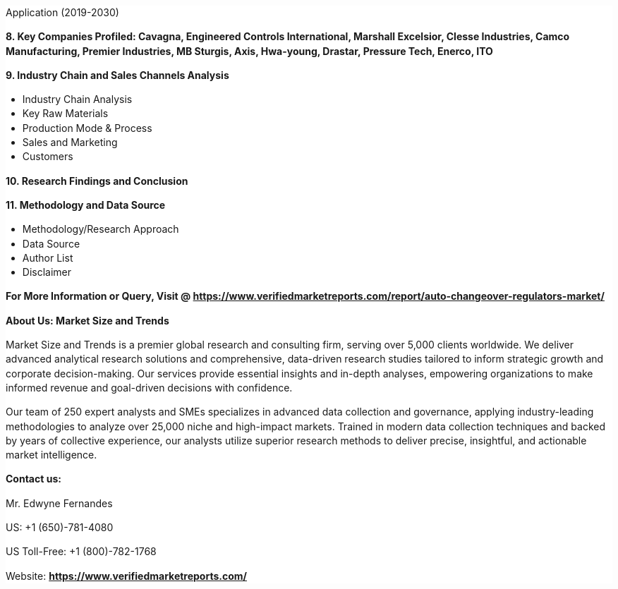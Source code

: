 Application (2019-2030)</li></ul><p><strong>8. Key Companies Profiled: Cavagna, Engineered Controls International, Marshall Excelsior, Clesse Industries, Camco Manufacturing, Premier Industries, MB Sturgis, Axis, Hwa-young, Drastar, Pressure Tech, Enerco, ITO</strong></p><p><strong>9. Industry Chain and Sales Channels Analysis</strong></p><ul><li>Industry Chain Analysis</li><li>Key Raw Materials</li><li>Production Mode &amp; Process</li><li>Sales and Marketing</li><li>Customers</li></ul><p><strong>10. Research Findings and Conclusion</strong></p><p><strong>11. Methodology and Data Source</strong></p><ul><li>Methodology/Research Approach</li><li>Data Source</li><li>Author List</li><li>Disclaimer</li></ul></p><p><strong>For More Information or Query, Visit @ <a href="https://www.verifiedmarketreports.com/report/auto-changeover-regulators-market/">https://www.verifiedmarketreports.com/report/auto-changeover-regulators-market/</a></strong></p><p><strong>About Us: Market Size and Trends</strong></p><p>Market Size and Trends is a premier global research and consulting firm, serving over 5,000 clients worldwide. We deliver advanced analytical research solutions and comprehensive, data-driven research studies tailored to inform strategic growth and corporate decision-making. Our services provide essential insights and in-depth analyses, empowering organizations to make informed revenue and goal-driven decisions with confidence.</p><p>Our team of 250 expert analysts and SMEs specializes in advanced data collection and governance, applying industry-leading methodologies to analyze over 25,000 niche and high-impact markets. Trained in modern data collection techniques and backed by years of collective experience, our analysts utilize superior research methods to deliver precise, insightful, and actionable market intelligence.</p><p><strong>Contact us:</strong></p><p>Mr. Edwyne Fernandes</p><p>US: +1 (650)-781-4080</p><p>US Toll-Free: +1 (800)-782-1768</p><p>Website: <strong><a href="https://www.verifiedmarketreports.com/">https://www.verifiedmarketreports.com/</a></strong></p>
